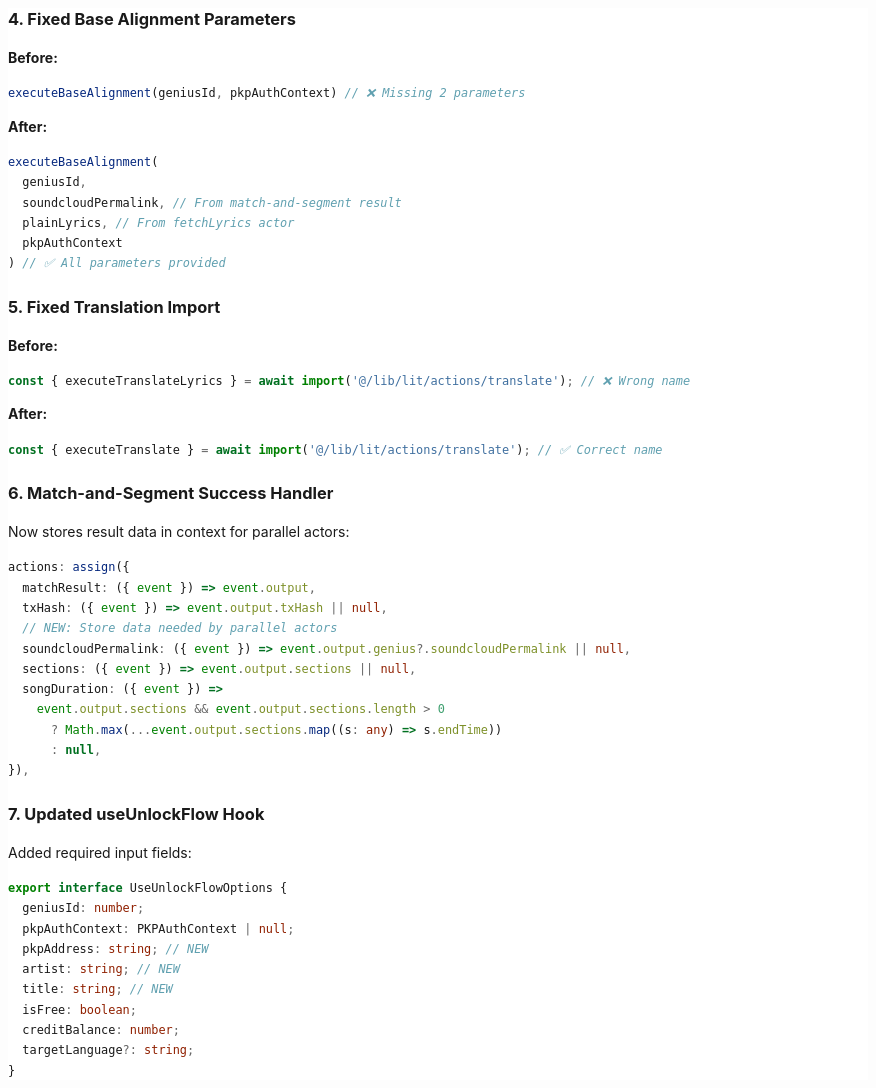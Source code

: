 ### 4. Fixed Base Alignment Parameters

**Before:**
```typescript
executeBaseAlignment(geniusId, pkpAuthContext) // ❌ Missing 2 parameters
```

**After:**
```typescript
executeBaseAlignment(
  geniusId,
  soundcloudPermalink, // From match-and-segment result
  plainLyrics, // From fetchLyrics actor
  pkpAuthContext
) // ✅ All parameters provided
```

### 5. Fixed Translation Import

**Before:**
```typescript
const { executeTranslateLyrics } = await import('@/lib/lit/actions/translate'); // ❌ Wrong name
```

**After:**
```typescript
const { executeTranslate } = await import('@/lib/lit/actions/translate'); // ✅ Correct name
```

### 6. Match-and-Segment Success Handler

Now stores result data in context for parallel actors:

```typescript
actions: assign({
  matchResult: ({ event }) => event.output,
  txHash: ({ event }) => event.output.txHash || null,
  // NEW: Store data needed by parallel actors
  soundcloudPermalink: ({ event }) => event.output.genius?.soundcloudPermalink || null,
  sections: ({ event }) => event.output.sections || null,
  songDuration: ({ event }) =>
    event.output.sections && event.output.sections.length > 0
      ? Math.max(...event.output.sections.map((s: any) => s.endTime))
      : null,
}),
```

### 7. Updated useUnlockFlow Hook

Added required input fields:

```typescript
export interface UseUnlockFlowOptions {
  geniusId: number;
  pkpAuthContext: PKPAuthContext | null;
  pkpAddress: string; // NEW
  artist: string; // NEW
  title: string; // NEW
  isFree: boolean;
  creditBalance: number;
  targetLanguage?: string;
}
```
